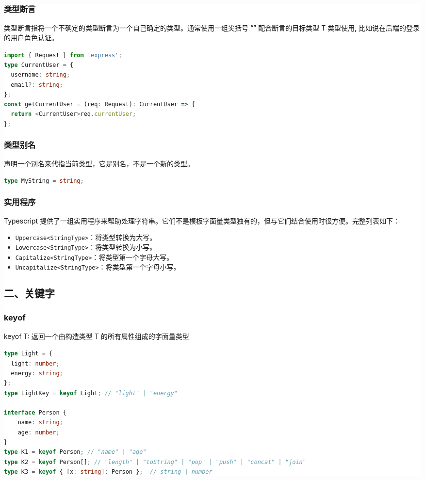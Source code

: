 ### 类型断言

类型断言指将一个不确定的类型断言为一个自己确定的类型。通常使用一组尖括号 “<T>” 配合断言的目标类型 T 类型使用, 比如说在后端的登录的用户角色认证。

```typescript
import { Request } from 'express';
type CurrentUser = {
  username: string;
  email?: string;
};
const getCurrentUser = (req: Request): CurrentUser => {
  return <CurrentUser>req.currentUser;
};
```

### 类型别名

声明一个别名来代指当前类型，它是别名，不是一个新的类型。

```typescript
type MyString = string;
```

### 实用程序

Typescript 提供了一组实用程序来帮助处理字符串。它们不是模板字面量类型独有的，但与它们结合使用时很方便。完整列表如下：

- `Uppercase<StringType>`：将类型转换为大写。
- `Lowercase<StringType>`：将类型转换为小写。
- `Capitalize<StringType>`：将类型第一个字母大写。
- `Uncapitalize<StringType>`：将类型第一个字母小写。

## 二、关键字

### keyof

keyof T: 返回一个由构造类型 T 的所有属性组成的字面量类型

```typescript
type Light = {
  light: number;
  energy: string;
};
type LightKey = keyof Light; // "light" | "energy"

interface Person {
    name: string;
    age: number;
}
type K1 = keyof Person; // "name" | "age"
type K2 = keyof Person[]; // "length" | "toString" | "pop" | "push" | "concat" | "join" 
type K3 = keyof { [x: string]: Person };  // string | number
```


  [p in Keys]: any